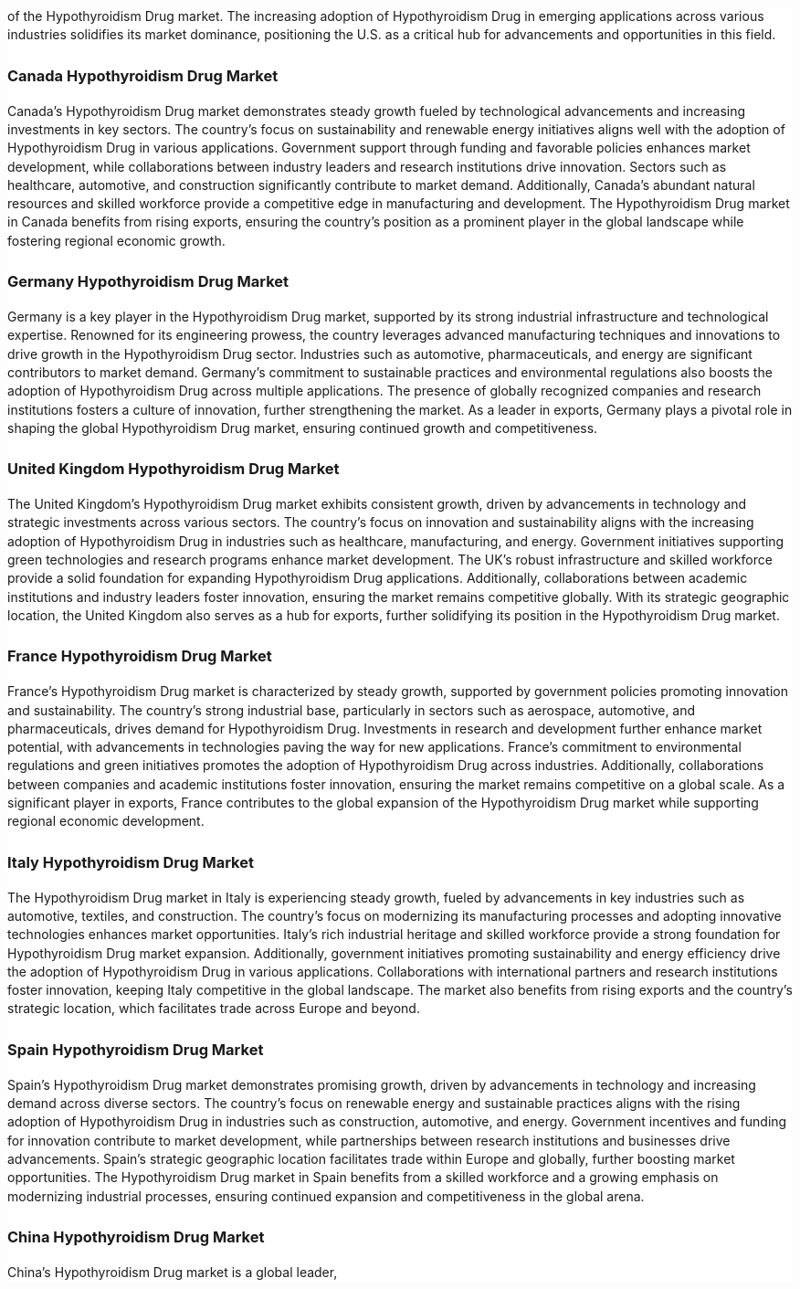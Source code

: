 of the Hypothyroidism Drug market. The increasing adoption of Hypothyroidism Drug in emerging applications across various industries solidifies its market dominance, positioning the U.S. as a critical hub for advancements and opportunities in this field.</p><h3>Canada Hypothyroidism Drug Market</h3><p>Canada&rsquo;s Hypothyroidism Drug market demonstrates steady growth fueled by technological advancements and increasing investments in key sectors. The country&rsquo;s focus on sustainability and renewable energy initiatives aligns well with the adoption of Hypothyroidism Drug in various applications. Government support through funding and favorable policies enhances market development, while collaborations between industry leaders and research institutions drive innovation. Sectors such as healthcare, automotive, and construction significantly contribute to market demand. Additionally, Canada&rsquo;s abundant natural resources and skilled workforce provide a competitive edge in manufacturing and development. The Hypothyroidism Drug market in Canada benefits from rising exports, ensuring the country&rsquo;s position as a prominent player in the global landscape while fostering regional economic growth.</p><h3>Germany Hypothyroidism Drug Market</h3><p>Germany is a key player in the Hypothyroidism Drug market, supported by its strong industrial infrastructure and technological expertise. Renowned for its engineering prowess, the country leverages advanced manufacturing techniques and innovations to drive growth in the Hypothyroidism Drug sector. Industries such as automotive, pharmaceuticals, and energy are significant contributors to market demand. Germany&rsquo;s commitment to sustainable practices and environmental regulations also boosts the adoption of Hypothyroidism Drug across multiple applications. The presence of globally recognized companies and research institutions fosters a culture of innovation, further strengthening the market. As a leader in exports, Germany plays a pivotal role in shaping the global Hypothyroidism Drug market, ensuring continued growth and competitiveness.</p><h3>United Kingdom Hypothyroidism Drug Market</h3><p>The United Kingdom&rsquo;s Hypothyroidism Drug market exhibits consistent growth, driven by advancements in technology and strategic investments across various sectors. The country&rsquo;s focus on innovation and sustainability aligns with the increasing adoption of Hypothyroidism Drug in industries such as healthcare, manufacturing, and energy. Government initiatives supporting green technologies and research programs enhance market development. The UK&rsquo;s robust infrastructure and skilled workforce provide a solid foundation for expanding Hypothyroidism Drug applications. Additionally, collaborations between academic institutions and industry leaders foster innovation, ensuring the market remains competitive globally. With its strategic geographic location, the United Kingdom also serves as a hub for exports, further solidifying its position in the Hypothyroidism Drug market.</p><h3>France Hypothyroidism Drug Market</h3><p>France&rsquo;s Hypothyroidism Drug market is characterized by steady growth, supported by government policies promoting innovation and sustainability. The country&rsquo;s strong industrial base, particularly in sectors such as aerospace, automotive, and pharmaceuticals, drives demand for Hypothyroidism Drug. Investments in research and development further enhance market potential, with advancements in technologies paving the way for new applications. France&rsquo;s commitment to environmental regulations and green initiatives promotes the adoption of Hypothyroidism Drug across industries. Additionally, collaborations between companies and academic institutions foster innovation, ensuring the market remains competitive on a global scale. As a significant player in exports, France contributes to the global expansion of the Hypothyroidism Drug market while supporting regional economic development.</p><h3>Italy Hypothyroidism Drug Market</h3><p>The Hypothyroidism Drug market in Italy is experiencing steady growth, fueled by advancements in key industries such as automotive, textiles, and construction. The country&rsquo;s focus on modernizing its manufacturing processes and adopting innovative technologies enhances market opportunities. Italy&rsquo;s rich industrial heritage and skilled workforce provide a strong foundation for Hypothyroidism Drug market expansion. Additionally, government initiatives promoting sustainability and energy efficiency drive the adoption of Hypothyroidism Drug in various applications. Collaborations with international partners and research institutions foster innovation, keeping Italy competitive in the global landscape. The market also benefits from rising exports and the country&rsquo;s strategic location, which facilitates trade across Europe and beyond.</p><h3>Spain Hypothyroidism Drug Market</h3><p>Spain&rsquo;s Hypothyroidism Drug market demonstrates promising growth, driven by advancements in technology and increasing demand across diverse sectors. The country&rsquo;s focus on renewable energy and sustainable practices aligns with the rising adoption of Hypothyroidism Drug in industries such as construction, automotive, and energy. Government incentives and funding for innovation contribute to market development, while partnerships between research institutions and businesses drive advancements. Spain&rsquo;s strategic geographic location facilitates trade within Europe and globally, further boosting market opportunities. The Hypothyroidism Drug market in Spain benefits from a skilled workforce and a growing emphasis on modernizing industrial processes, ensuring continued expansion and competitiveness in the global arena.</p><h3>China Hypothyroidism Drug Market</h3><p>China&rsquo;s Hypothyroidism Drug market is a global leader,
